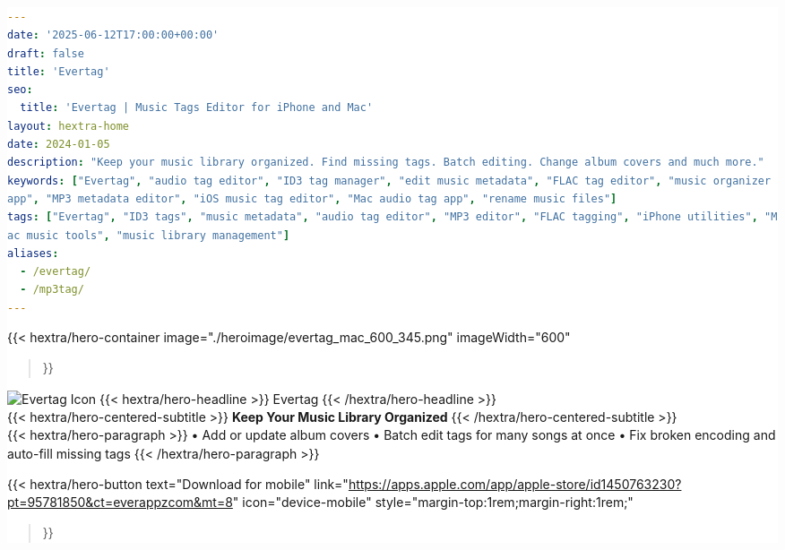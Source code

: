 ```yaml
---
date: '2025-06-12T17:00:00+00:00'
draft: false
title: 'Evertag'
seo:
  title: 'Evertag | Music Tags Editor for iPhone and Mac'
layout: hextra-home
date: 2024-01-05
description: "Keep your music library organized. Find missing tags. Batch editing. Change album covers and much more."
keywords: ["Evertag", "audio tag editor", "ID3 tag manager", "edit music metadata", "FLAC tag editor", "music organizer app", "MP3 metadata editor", "iOS music tag editor", "Mac audio tag app", "rename music files"]
tags: ["Evertag", "ID3 tags", "music metadata", "audio tag editor", "MP3 editor", "FLAC tagging", "iPhone utilities", "Mac music tools", "music library management"]
aliases:
  - /evertag/
  - /mp3tag/
---
```


{{< hextra/hero-container
  image="./heroimage/evertag_mac_600_345.png"
  imageWidth="600"
>}}

<div class="hx:flex hx:flex-col hx:items-center hx:justify-center hx:sm:block">

<div class="hx:mt-6 hx:mb-6">
<div class="hx:flex hx:gap-4 hx:items-center">
  <img src="/images/app_icons/webp/Evertag_Icon-App-1024x1024.webp" alt="Evertag Icon" loading="lazy" class="hero-headline-icon" />
  {{< hextra/hero-headline >}}
  Evertag
  {{< /hextra/hero-headline >}}
</div>
</div>

<div class="hx:mb-6">
{{< hextra/hero-centered-subtitle >}}
<strong>Keep Your Music Library Organized</strong>
{{< /hextra/hero-centered-subtitle >}}
</div>

<div class="hx:mb-6">
{{< hextra/hero-paragraph >}}
• Add or update album covers  
• Batch edit tags for many songs at once  
• Fix broken encoding and auto-fill missing tags  
{{< /hextra/hero-paragraph >}}
</div>

{{< hextra/hero-button 
  text="Download for mobile"
  link="https://apps.apple.com/app/apple-store/id1450763230?pt=95781850&ct=everappzcom&mt=8"
  icon="device-mobile" 
  style="margin-top:1rem;margin-right:1rem;"
>}}
